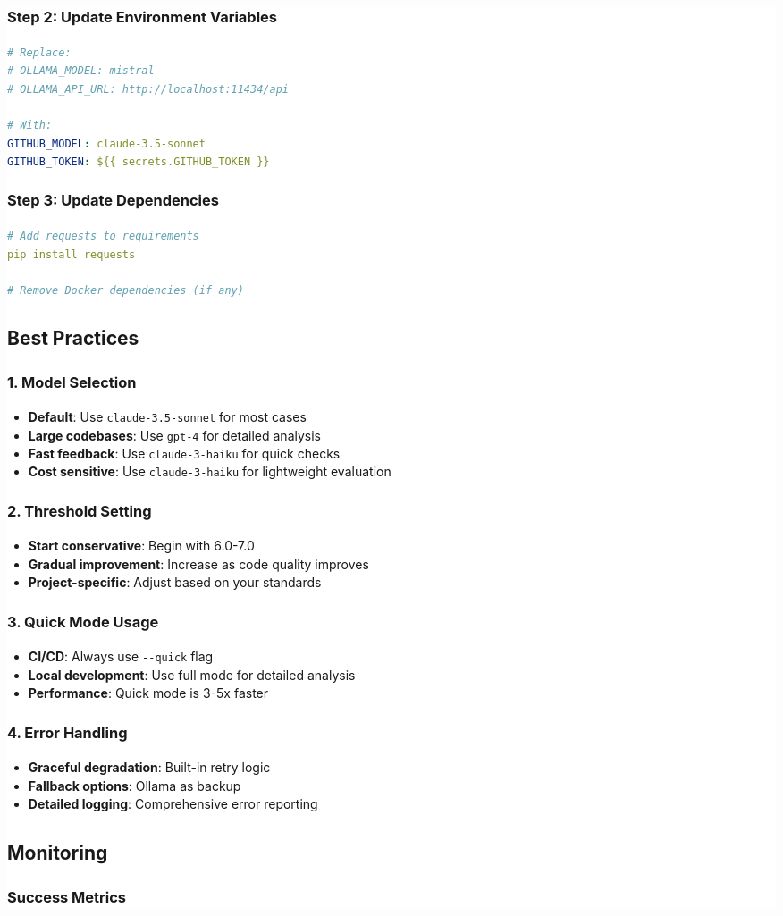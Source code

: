 ### Step 2: Update Environment Variables

```yaml
# Replace:
# OLLAMA_MODEL: mistral
# OLLAMA_API_URL: http://localhost:11434/api

# With:
GITHUB_MODEL: claude-3.5-sonnet
GITHUB_TOKEN: ${{ secrets.GITHUB_TOKEN }}
```

### Step 3: Update Dependencies

```yaml
# Add requests to requirements
pip install requests

# Remove Docker dependencies (if any)
```

## Best Practices

### 1. Model Selection

- **Default**: Use `claude-3.5-sonnet` for most cases
- **Large codebases**: Use `gpt-4` for detailed analysis
- **Fast feedback**: Use `claude-3-haiku` for quick checks
- **Cost sensitive**: Use `claude-3-haiku` for lightweight evaluation

### 2. Threshold Setting

- **Start conservative**: Begin with 6.0-7.0
- **Gradual improvement**: Increase as code quality improves
- **Project-specific**: Adjust based on your standards

### 3. Quick Mode Usage

- **CI/CD**: Always use `--quick` flag
- **Local development**: Use full mode for detailed analysis
- **Performance**: Quick mode is 3-5x faster

### 4. Error Handling

- **Graceful degradation**: Built-in retry logic
- **Fallback options**: Ollama as backup
- **Detailed logging**: Comprehensive error reporting

## Monitoring

### Success Metrics
